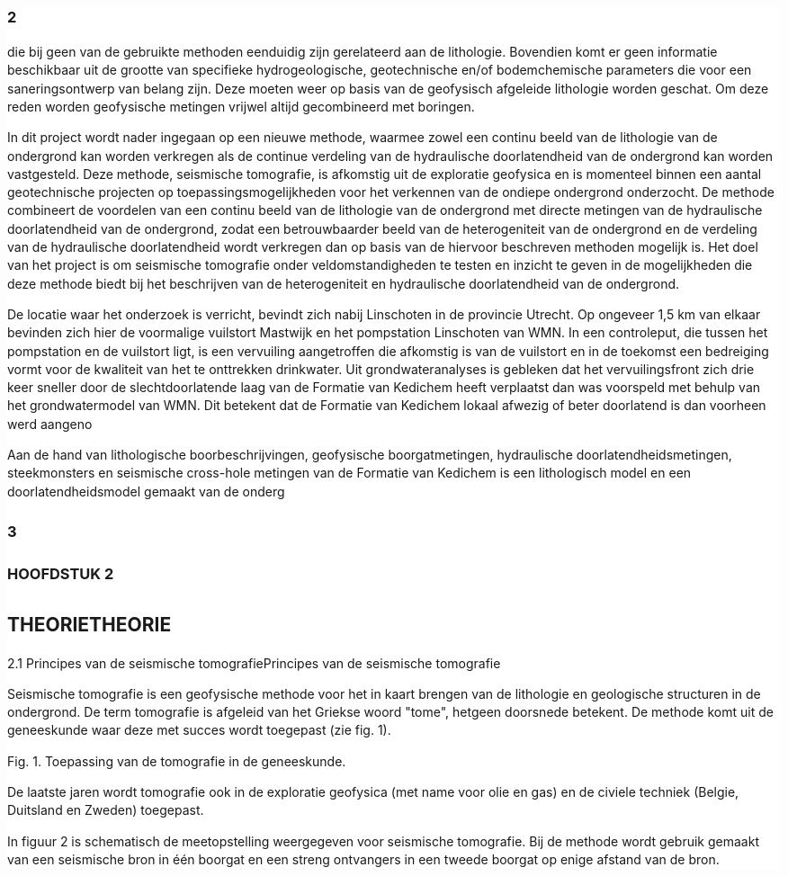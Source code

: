 
### 2 

die bij geen van de gebruikte methoden eenduidig zijn gerelateerd aan de lithologie. Bovendien komt er geen informatie beschikbaar uit de grootte van specifieke hydrogeologische, geotechnische en/of bodemchemische parameters die voor een saneringsontwerp van belang zijn. Deze moeten weer op basis van de geofysisch afgeleide lithologie worden geschat. Om deze reden worden geofysische metingen vrijwel altijd gecombineerd met boringen. 

In dit project wordt nader ingegaan op een nieuwe methode, waarmee zowel een continu beeld van de lithologie van de ondergrond kan worden verkregen als de continue verdeling van de hydraulische doorlatendheid van de ondergrond kan worden vastgesteld. Deze methode, seismische tomografie, is afkomstig uit de exploratie geofysica en is momenteel binnen een aantal geotechnische projecten op toepassingsmogelijkheden voor het verkennen van de ondiepe ondergrond onderzocht. De methode combineert de voordelen van een continu beeld van de lithologie van de ondergrond met directe metingen van de hydraulische doorlatendheid van de ondergrond, zodat een betrouwbaarder beeld van de heterogeniteit van de ondergrond en de verdeling van de hydraulische doorlatendheid wordt verkregen dan op basis van de hiervoor beschreven methoden mogelijk is. Het doel van het project is om seismische tomografie onder veldomstandigheden te testen en inzicht te geven in de mogelijkheden die deze methode biedt bij het beschrijven van de heterogeniteit en hydraulische doorlatendheid van de ondergrond. 

De locatie waar het onderzoek is verricht, bevindt zich nabij Linschoten in de provincie Utrecht. Op ongeveer 1,5 km van elkaar bevinden zich hier de voormalige vuilstort Mastwijk en het pompstation Linschoten van WMN. In een controleput, die tussen het pompstation en de vuilstort ligt, is een vervuiling aangetroffen die afkomstig is van de vuilstort en in de toekomst een bedreiging vormt voor de kwaliteit van het te onttrekken drinkwater. Uit grondwateranalyses is gebleken dat het vervuilingsfront zich drie keer sneller door de slechtdoorlatende laag van de Formatie van Kedichem heeft verplaatst dan was voorspeld met behulp van het grondwatermodel van WMN. Dit betekent dat de Formatie van Kedichem lokaal afwezig of beter doorlatend is dan voorheen werd aangeno 

Aan de hand van lithologische boorbeschrijvingen, geofysische boorgatmetingen, hydraulische doorlatendheidsmetingen, steekmonsters en seismische cross-hole metingen van de Formatie van Kedichem is een lithologisch model en een doorlatendheidsmodel gemaakt van de onderg 


### 3 

### HOOFDSTUK 2 

## THEORIETHEORIE 

2.1 Principes van de seismische tomografiePrincipes van de seismische tomografie 

Seismische tomografie is een geofysische methode voor het in kaart brengen van de lithologie en geologische structuren in de ondergrond. De term tomografie is afgeleid van het Griekse woord "tome", hetgeen doorsnede betekent. De methode komt uit de geneeskunde waar deze met succes wordt toegepast (zie fig. 1). 

Fig. 1. Toepassing van de tomografie in de geneeskunde. 

De laatste jaren wordt tomografie ook in de exploratie geofysica (met name voor olie en gas) en de civiele techniek (Belgie, Duitsland en Zweden) toegepast. 

In figuur 2 is schematisch de meetopstelling weergegeven voor seismische tomografie. Bij de methode wordt gebruik gemaakt van een seismische bron in één boorgat en een streng ontvangers in een tweede boorgat op enige afstand van de bron. 
